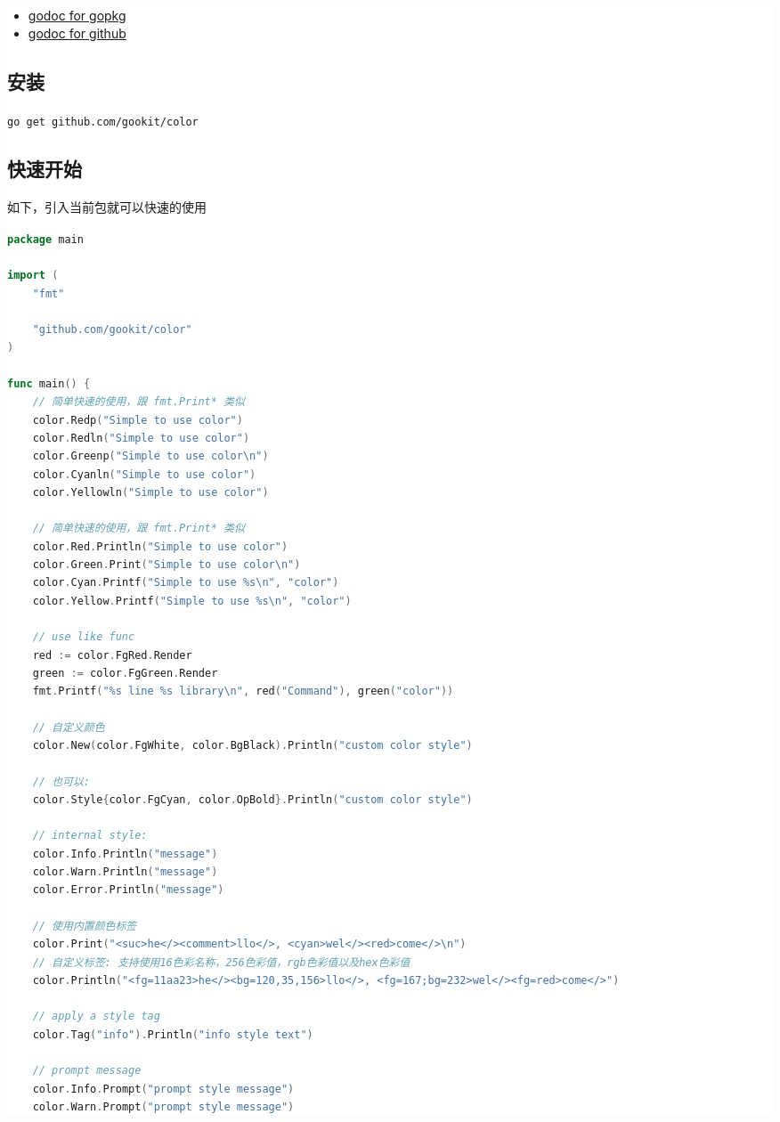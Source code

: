   - [godoc for gopkg](https://pkg.go.dev/gopkg.in/gookit/color.v1)
  - [godoc for github](https://pkg.go.dev/github.com/gookit/color)

## 安装

```bash
go get github.com/gookit/color
```

## 快速开始

如下，引入当前包就可以快速的使用

```go
package main

import (
	"fmt"
	
	"github.com/gookit/color"
)

func main() {
	// 简单快速的使用，跟 fmt.Print* 类似
	color.Redp("Simple to use color")
	color.Redln("Simple to use color")
	color.Greenp("Simple to use color\n")
	color.Cyanln("Simple to use color")
	color.Yellowln("Simple to use color")

	// 简单快速的使用，跟 fmt.Print* 类似
	color.Red.Println("Simple to use color")
	color.Green.Print("Simple to use color\n")
	color.Cyan.Printf("Simple to use %s\n", "color")
	color.Yellow.Printf("Simple to use %s\n", "color")

	// use like func
	red := color.FgRed.Render
	green := color.FgGreen.Render
	fmt.Printf("%s line %s library\n", red("Command"), green("color"))

	// 自定义颜色
	color.New(color.FgWhite, color.BgBlack).Println("custom color style")

	// 也可以:
	color.Style{color.FgCyan, color.OpBold}.Println("custom color style")
	
	// internal style:
	color.Info.Println("message")
	color.Warn.Println("message")
	color.Error.Println("message")
	
	// 使用内置颜色标签
	color.Print("<suc>he</><comment>llo</>, <cyan>wel</><red>come</>\n")
	// 自定义标签: 支持使用16色彩名称，256色彩值，rgb色彩值以及hex色彩值
	color.Println("<fg=11aa23>he</><bg=120,35,156>llo</>, <fg=167;bg=232>wel</><fg=red>come</>")

	// apply a style tag
	color.Tag("info").Println("info style text")

	// prompt message
	color.Info.Prompt("prompt style message")
	color.Warn.Prompt("prompt style message")

```